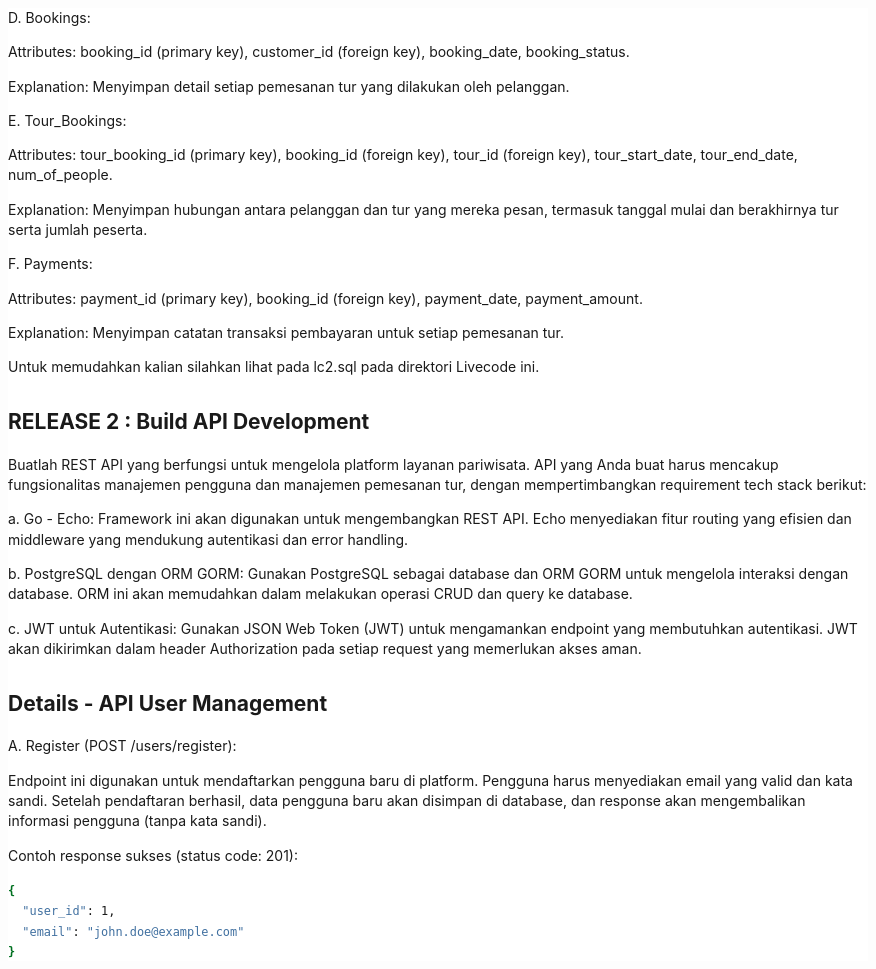 D. Bookings:

Attributes: booking_id (primary key), customer_id (foreign key), booking_date, booking_status.

Explanation: Menyimpan detail setiap pemesanan tur yang dilakukan oleh pelanggan.

E. Tour_Bookings:

Attributes: tour_booking_id (primary key), booking_id (foreign key), tour_id (foreign key), tour_start_date, tour_end_date, num_of_people.

Explanation: Menyimpan hubungan antara pelanggan dan tur yang mereka pesan, termasuk tanggal mulai dan berakhirnya tur serta jumlah peserta.

F. Payments:

Attributes: payment_id (primary key), booking_id (foreign key), payment_date, payment_amount.

Explanation: Menyimpan catatan transaksi pembayaran untuk setiap pemesanan tur.

Untuk memudahkan kalian silahkan lihat pada lc2.sql pada direktori Livecode ini.

## RELEASE 2 : Build API Development 

Buatlah REST API yang berfungsi untuk mengelola platform layanan pariwisata. API yang Anda buat harus mencakup fungsionalitas manajemen pengguna dan manajemen pemesanan tur, dengan mempertimbangkan requirement tech stack berikut:

a. Go - Echo: Framework ini akan digunakan untuk mengembangkan REST API. Echo menyediakan fitur routing yang efisien dan middleware yang mendukung autentikasi dan error handling.

b. PostgreSQL dengan ORM GORM: Gunakan PostgreSQL sebagai database dan ORM GORM untuk mengelola interaksi dengan database. ORM ini akan memudahkan dalam melakukan operasi CRUD dan query ke database.

c. JWT untuk Autentikasi: Gunakan JSON Web Token (JWT) untuk mengamankan endpoint yang membutuhkan autentikasi. JWT akan dikirimkan dalam header Authorization pada setiap request yang memerlukan akses aman.



## Details - API User Management

A. Register (POST /users/register):

Endpoint ini digunakan untuk mendaftarkan pengguna baru di platform.
Pengguna harus menyediakan email yang valid dan kata sandi.
Setelah pendaftaran berhasil, data pengguna baru akan disimpan di database, dan response akan mengembalikan informasi pengguna (tanpa kata sandi).

Contoh response sukses (status code: 201):

```sh
{
  "user_id": 1,
  "email": "john.doe@example.com"
}

```
